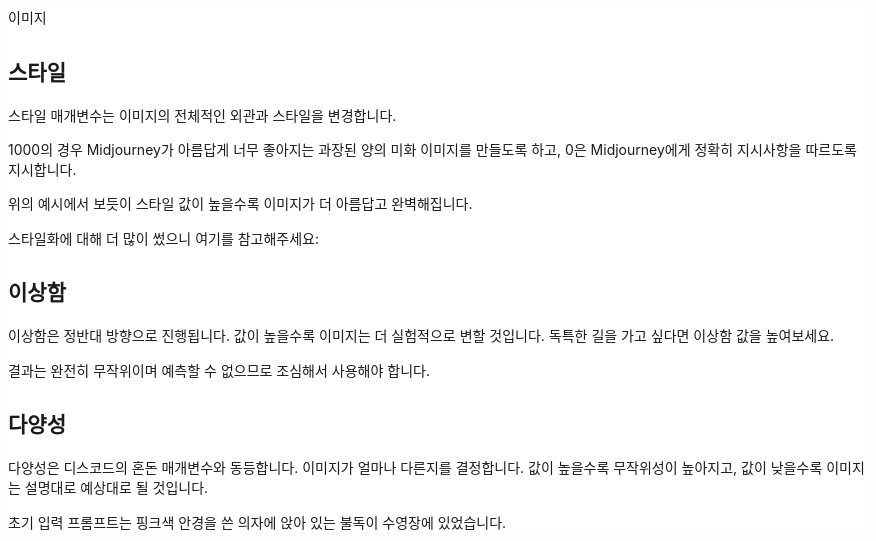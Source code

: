 이미지

## 스타일

스타일 매개변수는 이미지의 전체적인 외관과 스타일을 변경합니다.

1000의 경우 Midjourney가 아름답게 너무 좋아지는 과장된 양의 미화 이미지를 만들도록 하고, 0은 Midjourney에게 정확히 지시사항을 따르도록 지시합니다.



<ins class="adsbygoogle"
     style="display:block"
     data-ad-client="ca-pub-4877378276818686"
     data-ad-slot="1107185301"
     data-ad-format="auto"
     data-full-width-responsive="true"></ins>

<script>
     (adsbygoogle = window.adsbygoogle || []).push({});
</script>

위의 예시에서 보듯이 스타일 값이 높을수록 이미지가 더 아름답고 완벽해집니다.

스타일화에 대해 더 많이 썼으니 여기를 참고해주세요:

## 이상함

이상함은 정반대 방향으로 진행됩니다. 값이 높을수록 이미지는 더 실험적으로 변할 것입니다. 독특한 길을 가고 싶다면 이상함 값을 높여보세요.



<ins class="adsbygoogle"
     style="display:block"
     data-ad-client="ca-pub-4877378276818686"
     data-ad-slot="1107185301"
     data-ad-format="auto"
     data-full-width-responsive="true"></ins>

<script>
     (adsbygoogle = window.adsbygoogle || []).push({});
</script>

결과는 완전히 무작위이며 예측할 수 없으므로 조심해서 사용해야 합니다.

## 다양성

다양성은 디스코드의 혼돈 매개변수와 동등합니다. 이미지가 얼마나 다른지를 결정합니다. 값이 높을수록 무작위성이 높아지고, 값이 낮을수록 이미지는 설명대로 예상대로 될 것입니다.

초기 입력 프롬프트는 핑크색 안경을 쓴 의자에 앉아 있는 불독이 수영장에 있었습니다.



<ins class="adsbygoogle"
     style="display:block"
     data-ad-client="ca-pub-4877378276818686"
     data-ad-slot="1107185301"
     data-ad-format="auto"
     data-full-width-responsive="true"></ins>
